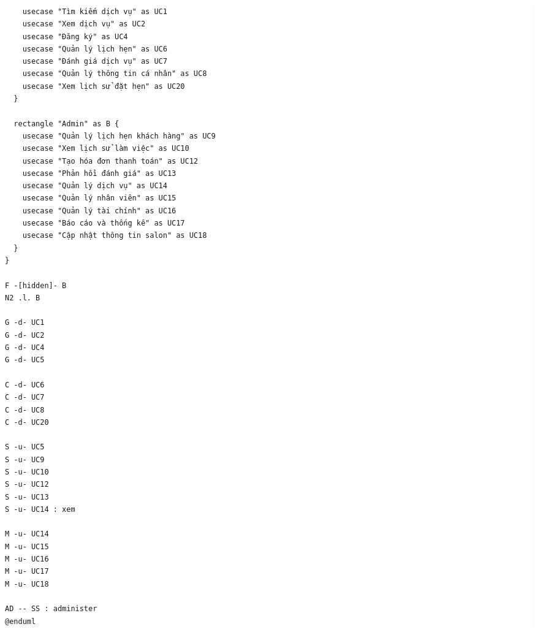 ```plantuml
    usecase "Tìm kiếm dịch vụ" as UC1
    usecase "Xem dịch vụ" as UC2
    usecase "Đăng ký" as UC4
    usecase "Quản lý lịch hẹn" as UC6
    usecase "Đánh giá dịch vụ" as UC7
    usecase "Quản lý thông tin cá nhân" as UC8
    usecase "Xem lịch sử đặt hẹn" as UC20
  }

  rectangle "Admin" as B {
    usecase "Quản lý lịch hẹn khách hàng" as UC9
    usecase "Xem lịch sử làm việc" as UC10
    usecase "Tạo hóa đơn thanh toán" as UC12
    usecase "Phản hồi đánh giá" as UC13
    usecase "Quản lý dịch vụ" as UC14
    usecase "Quản lý nhân viên" as UC15
    usecase "Quản lý tài chính" as UC16
    usecase "Báo cáo và thống kê" as UC17
    usecase "Cập nhật thông tin salon" as UC18
  }
}

F -[hidden]- B
N2 .l. B

G -d- UC1
G -d- UC2
G -d- UC4
G -d- UC5

C -d- UC6
C -d- UC7
C -d- UC8
C -d- UC20

S -u- UC5
S -u- UC9
S -u- UC10
S -u- UC12
S -u- UC13
S -u- UC14 : xem

M -u- UC14
M -u- UC15
M -u- UC16
M -u- UC17
M -u- UC18

AD -- SS : administer
@enduml
```
